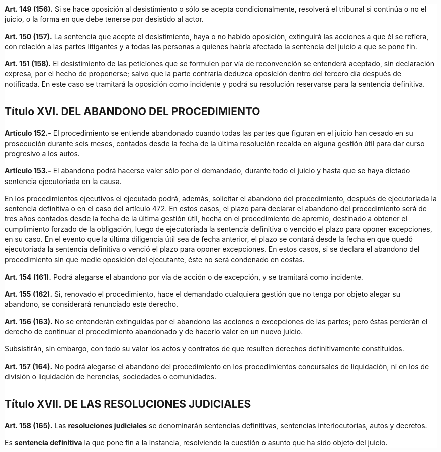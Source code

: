 **Art. 149 (156).** Si se hace oposición al desistimiento o sólo se acepta condicionalmente, resolverá el tribunal si continúa o no el juicio, o la forma en que debe tenerse por desistido al actor.

**Art. 150 (157).** La sentencia que acepte el desistimiento, haya o no habido oposición, extinguirá las acciones a que él se refiera, con relación a las partes litigantes y a todas las personas a quienes habría afectado la sentencia del juicio a que se pone fin.

**Art. 151 (158).** El desistimiento de las peticiones que se formulen por vía de reconvención se entenderá aceptado, sin declaración expresa, por el hecho de proponerse; salvo que la parte contraria deduzca oposición dentro del tercero día después de notificada. En este caso se tramitará la oposición como incidente y podrá su resolución reservarse para la sentencia definitiva.


## Título XVI. DEL ABANDONO DEL PROCEDIMIENTO

**Artículo 152.-** El procedimiento se entiende abandonado cuando todas las partes que figuran en el juicio han cesado en su prosecución durante seis meses, contados desde la fecha de la última resolución recaída en alguna gestión útil para dar curso progresivo a los autos.

**Artículo 153.-** El abandono podrá hacerse valer sólo por el demandado, durante todo el juicio y hasta que se haya dictado sentencia ejecutoriada en la causa.

En los procedimientos ejecutivos el ejecutado podrá, además, solicitar el abandono del procedimiento, después de ejecutoriada la sentencia definitiva o en el caso del artículo 472. En estos casos, el plazo para declarar el abandono del procedimiento será de tres años contados desde la fecha de la última gestión útil, hecha en el procedimiento de apremio, destinado a obtener el cumplimiento forzado de la obligación, luego de ejecutoriada la sentencia definitiva o vencido el plazo para oponer excepciones, en su caso.  En el evento que la última diligencia útil sea de fecha anterior, el plazo se contará desde la fecha en que quedó ejecutoriada la sentencia definitiva o venció el plazo para oponer excepciones.  En estos casos, si se declara el abandono del procedimiento sin que medie oposición del ejecutante, éste no será condenado en costas.

**Art. 154 (161).** Podrá alegarse el abandono por vía de acción o de excepción, y se tramitará como incidente.

**Art. 155 (162).** Si, renovado el procedimiento, hace el demandado cualquiera gestión que no tenga por objeto alegar su abandono, se considerará renunciado este derecho.

**Art. 156 (163).** No se entenderán extinguidas por el abandono las acciones o excepciones de las partes; pero éstas perderán el derecho de continuar el procedimiento abandonado y de hacerlo valer en un nuevo juicio.

Subsistirán, sin embargo, con todo su valor los actos y contratos de que resulten derechos definitivamente constituidos.

**Art. 157 (164).** No podrá alegarse el abandono del procedimiento en los procedimientos concursales de liquidación, ni en los de división o liquidación de herencias, sociedades o comunidades.


## Título XVII. DE LAS RESOLUCIONES JUDICIALES

**Art. 158 (165).** Las **resoluciones judiciales** se denominarán sentencias definitivas, sentencias interlocutorias, autos y decretos.

Es **sentencia definitiva** la que pone fin a la instancia, resolviendo la cuestión o asunto que ha sido objeto del juicio.
